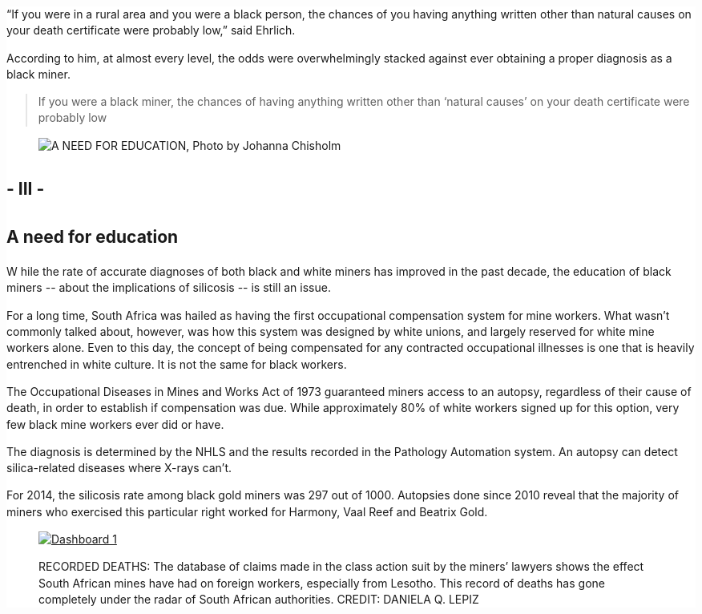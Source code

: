 “If you were in a rural area and you were a black person, the chances of you having anything written other than natural causes on your death certificate were probably low,” said Ehrlich.

According to him, at almost every level, the odds were overwhelmingly stacked against ever obtaining a proper diagnosis as a black miner. 

> If you were a black miner, the chances of having anything written other than ‘natural causes’ on your death certificate were probably low

<figure>
	<img class="chronicle-img-band" src="/newsroom-stories/img/stories/20161118/silicosis-education-band.jpg" alt="A NEED FOR EDUCATION, Photo by Johanna Chisholm" title="A NEED FOR EDUCATION" />
</figure>


<div class="chronicle-chapter">
		<h2 class="chronicle-titles">- III -</h2>
		<h2 class="chronicle-titles">A need for education</h2>
</div>


<span class="chronicle-dropcap">W</span> hile the rate of accurate diagnoses of both black and white miners has improved in the past decade, the education of black miners -- about the implications of silicosis -- is still an issue. 

For a long time, South Africa was hailed as having the first occupational compensation system for mine workers. What wasn’t commonly talked about, however, was how this system was designed by white unions, and largely reserved for white mine workers alone. Even to this day, the concept of being compensated for any contracted occupational illnesses is one that is heavily entrenched in white culture. It is not the same for black workers.

The Occupational Diseases in Mines and Works Act of 1973 guaranteed miners access to an autopsy, regardless of their cause of death, in order to establish if compensation was due. While approximately 80% of white workers signed up for this option, very few black mine workers ever did or have. 

The diagnosis is determined by the NHLS and the results recorded in the Pathology Automation system. An autopsy can detect silica-related diseases where  X-rays can’t. 

For 2014, the silicosis rate among black gold miners was 297 out of 1000. Autopsies done since 2010 reveal that the majority of miners who exercised this particular right worked for Harmony, Vaal Reef and Beatrix Gold.

<figure class="tableau_centre">
<div class='tableauPlaceholder' id='viz1479796329949' style='position: relative'><noscript><a href='#'><img alt='Dashboard 1 ' src='https:&#47;&#47;public.tableau.com&#47;static&#47;images&#47;Na&#47;Nationality-AGe&#47;Dashboard1&#47;1_rss.png' style='border: none' /></a></noscript><object class='tableauViz'  style='display:none;'><param name='host_url' value='https%3A%2F%2Fpublic.tableau.com%2F' /> <param name='site_root' value='' /><param name='name' value='Nationality-AGe&#47;Dashboard1' /><param name='tabs' value='no' /><param name='toolbar' value='yes' /><param name='static_image' value='https:&#47;&#47;public.tableau.com&#47;static&#47;images&#47;Na&#47;Nationality-AGe&#47;Dashboard1&#47;1.png' /> <param name='animate_transition' value='yes' /><param name='display_static_image' value='yes' /><param name='display_spinner' value='yes' /><param name='display_overlay' value='yes' /><param name='display_count' value='yes' /></object></div>
<script type='text/javascript'>                    var divElement = document.getElementById('viz1479796329949');                    var vizElement = divElement.getElementsByTagName('object')[0];                    vizElement.style.minWidth='424px';vizElement.style.maxWidth='654px';vizElement.style.width='100%';vizElement.style.minHeight='629px';vizElement.style.maxHeight='929px';vizElement.style.height=(divElement.offsetWidth*0.75)+'px';                    var scriptElement = document.createElement('script');                    scriptElement.src = 'https://public.tableau.com/javascripts/api/viz_v1.js';                    vizElement.parentNode.insertBefore(scriptElement, vizElement);                </script>
</figure>
<figure>
	<figcaption>RECORDED DEATHS: The database of claims made in the class action suit by the miners’ lawyers shows the effect South African mines have had on foreign workers, especially from Lesotho. This record of deaths has gone completely under the radar of South African authorities. <span class="credititalic">CREDIT: DANIELA Q. LEPIZ</span></figcaption>
</figure>

